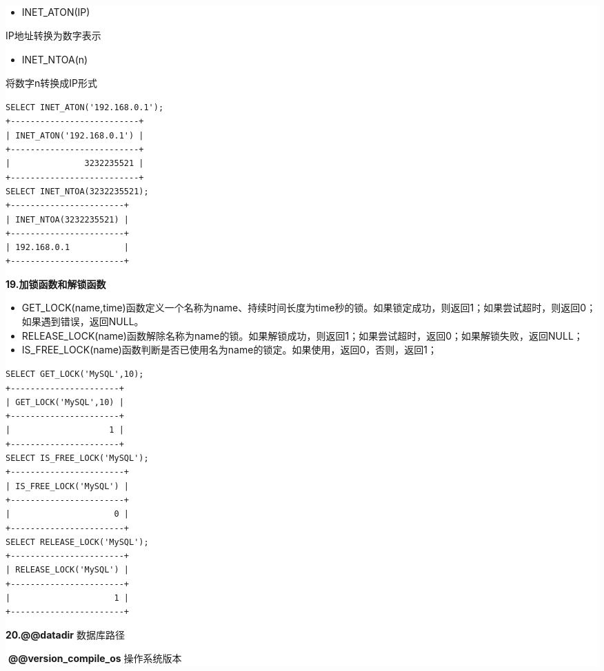 - INET_ATON(IP)

IP地址转换为数字表示

- INET_NTOA(n)

将数字n转换成IP形式

```
SELECT INET_ATON('192.168.0.1');
+--------------------------+
| INET_ATON('192.168.0.1') |
+--------------------------+
|               3232235521 |
+--------------------------+
SELECT INET_NTOA(3232235521);
+-----------------------+
| INET_NTOA(3232235521) |
+-----------------------+
| 192.168.0.1           |
+-----------------------+

```

**19.加锁函数和解锁函数**

- GET_LOCK(name,time)函数定义一个名称为name、持续时间长度为time秒的锁。如果锁定成功，则返回1；如果尝试超时，则返回0；如果遇到错误，返回NULL。
- RELEASE_LOCK(name)函数解除名称为name的锁。如果解锁成功，则返回1；如果尝试超时，返回0；如果解锁失败，返回NULL；
- IS_FREE_LOCK(name)函数判断是否已使用名为name的锁定。如果使用，返回0，否则，返回1；

```
SELECT GET_LOCK('MySQL',10);
+----------------------+
| GET_LOCK('MySQL',10) |
+----------------------+
|                    1 |
+----------------------+
SELECT IS_FREE_LOCK('MySQL');
+-----------------------+
| IS_FREE_LOCK('MySQL') |
+-----------------------+
|                     0 |
+-----------------------+
SELECT RELEASE_LOCK('MySQL');
+-----------------------+
| RELEASE_LOCK('MySQL') |
+-----------------------+
|                     1 |
+-----------------------+

```

**20.@@datadir**                                       数据库路径

​      **@@version_compile_os**               操作系统版本
